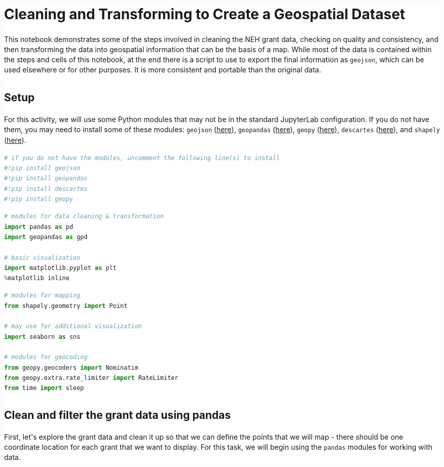# Cleaning and Transforming to Create a Geospatial Dataset

This notebook demonstrates some of the steps involved in cleaning the NEH grant data, checking on quality and consistency, and then transforming the data into geospatial information that can be the basis of a map. While most of the data is contained within the steps and cells of this notebook, at the end there is a script to use to export the final information as `geojson`, which can be used elsewhere or for other purposes. It is more consistent and portable than the original data.

## Setup

For this activity, we will use some Python modules that may not be in the standard JupyterLab configuration. If you do not have them, you may need to install some of these modules: `geojson` ([here](https://pypi.org/project/geojson/#installation)), `geopandas` ([here](https://pypi.org/project/geopandas/)), `geopy` ([here](https://pypi.org/project/geopy/)), `descartes` ([here](https://pypi.org/project/descartes/)), and `shapely` ([here](https://pypi.org/project/shapely/)).


```python
# if you do not have the modules, uncomment the following line(s) to install
#!pip install geojson
#!pip install geopandas
#!pip install descartes
#!pip install geopy
```


```python
# modules for data cleaning & transformation
import pandas as pd
import geopandas as gpd

# basic visualization
import matplotlib.pyplot as plt
%matplotlib inline
```


```python
# modules for mapping
from shapely.geometry import Point

# may use for additional visualization
import seaborn as sns

# modules for geocoding
from geopy.geocoders import Nominatim
from geopy.extra.rate_limiter import RateLimiter
from time import sleep
```

## Clean and filter the grant data using pandas

First, let's explore the grant data and clean it up so that we can define the points that we will map - there should be one coordinate location for each grant that we want to display. For this task, we will begin using the `pandas` modules for working with data. 
